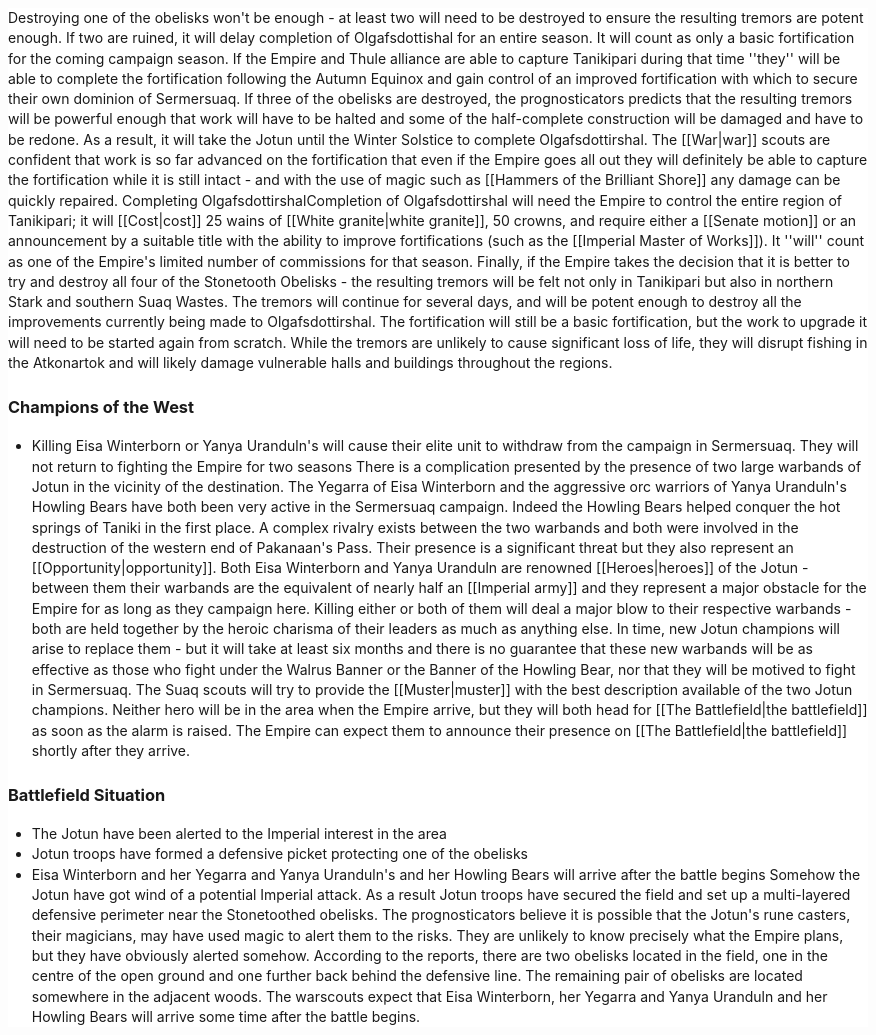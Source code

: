 Destroying one of the obelisks won't be enough - at least two will need to be destroyed to ensure the resulting tremors are potent enough. If two are ruined, it will delay completion of Olgafsdottishal for an entire season. It will count as only a basic fortification for the coming campaign season. If the Empire and Thule alliance are able to capture Tanikipari during that time ''they'' will be able to complete the fortification following the Autumn Equinox and gain control of an improved fortification with which to secure their own dominion of Sermersuaq.  If three of the obelisks are destroyed, the prognosticators predicts that the resulting tremors will be powerful enough that work will have to be halted and some of the half-complete construction will be damaged and have to be redone. As a result, it will take the Jotun until the Winter Solstice to complete Olgafsdottirshal.
The [[War|war]] scouts are confident that work is so far advanced on the fortification that even if the Empire goes all out they will definitely be able to capture the fortification while it is still intact - and with the use of magic such as [[Hammers of the Brilliant Shore]] any damage can be quickly repaired.
Completing OlgafsdottirshalCompletion of Olgafsdottirshal will need the Empire to control the entire region of Tanikipari; it will [[Cost|cost]] 25 wains of [[White granite|white granite]], 50 crowns, and require either a [[Senate motion]] or an announcement by a suitable title with the ability to improve fortifications (such as the [[Imperial Master of Works]]). It ''will'' count as one of the Empire's limited number of commissions for that season. 
Finally, if the Empire takes the decision that it is better to try and destroy all four of the Stonetooth Obelisks - the resulting tremors will be felt not only in Tanikipari but also in northern Stark and southern Suaq Wastes. The tremors will continue for several days, and will be potent enough to destroy all the improvements currently being made to Olgafsdottirshal. The fortification will still be a basic fortification, but the work to upgrade it will need to be started again from scratch. While the tremors are unlikely to cause significant loss of life, they will disrupt fishing in the Atkonartok and will likely damage vulnerable halls and buildings throughout the regions.
### Champions of the West
* Killing Eisa Winterborn or Yanya Uranduln's will cause their elite unit to withdraw from the campaign in Sermersuaq. They will not return to fighting the Empire for two seasons
There is a complication presented by the presence of two large warbands of Jotun in the vicinity of the destination.  The Yegarra of Eisa Winterborn and the aggressive orc warriors of Yanya Uranduln's Howling Bears have both been very active in the Sermersuaq campaign. Indeed the Howling Bears helped conquer the hot springs of Taniki in the first place. A complex rivalry exists between the two warbands and both were involved in the destruction of the western end of Pakanaan's Pass.
Their presence is a significant threat but they also represent an [[Opportunity|opportunity]]. Both Eisa Winterborn and Yanya Uranduln are renowned [[Heroes|heroes]] of the Jotun - between them their warbands are the equivalent of nearly half an [[Imperial army]] and they represent a major obstacle for the Empire for as long as they campaign here. Killing either or both of them will deal a major blow to their respective warbands - both are held together by the heroic charisma of their leaders as much as anything else. In time, new Jotun champions will arise to replace them - but it will take at least six months and there is no guarantee that these new warbands will be as effective as those who fight under the Walrus Banner or the Banner of the Howling Bear, nor that they will be motived to fight in Sermersuaq.
The Suaq scouts will try to provide the [[Muster|muster]] with the best description available of the two Jotun champions. Neither hero will be in the area when the Empire arrive, but they will both head for [[The Battlefield|the battlefield]] as soon as the alarm is raised. The Empire can expect them to announce their presence on [[The Battlefield|the battlefield]] shortly after they arrive.
### Battlefield Situation
* The Jotun have been alerted to the Imperial interest in the area
* Jotun troops have formed a defensive picket protecting one of the obelisks
* Eisa Winterborn and her Yegarra and Yanya Uranduln's and her Howling Bears will arrive after the battle begins
Somehow the Jotun have got wind of a potential Imperial attack. As a result Jotun troops have secured the field and set up a multi-layered defensive perimeter near the Stonetoothed obelisks.  The prognosticators believe it is possible that the Jotun's rune casters, their magicians, may have used magic to alert them to the risks. They are unlikely to know precisely what the Empire plans, but they have obviously alerted somehow.
According to the reports, there are two obelisks located in the field, one in the centre of the open ground and one further back behind the defensive line. The remaining pair of obelisks are located somewhere in the adjacent woods.
The warscouts expect that Eisa Winterborn, her Yegarra and Yanya Uranduln and her Howling Bears will arrive some time after the battle begins.